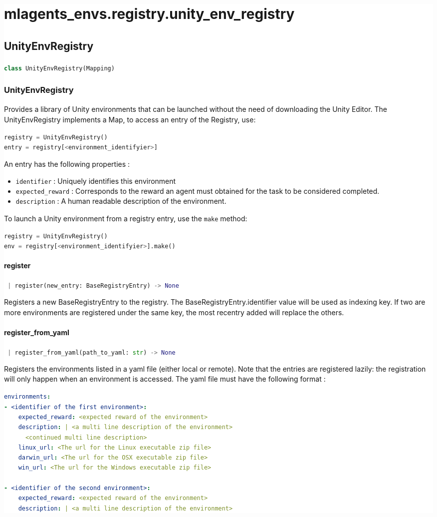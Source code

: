 <a name="mlagents_envs.registry.unity_env_registry"></a>
# mlagents\_envs.registry.unity\_env\_registry

<a name="mlagents_envs.registry.unity_env_registry.UnityEnvRegistry"></a>
## UnityEnvRegistry

```python
class UnityEnvRegistry(Mapping)
```

### UnityEnvRegistry
Provides a library of Unity environments that can be launched without the need
of downloading the Unity Editor.
The UnityEnvRegistry implements a Map, to access an entry of the Registry, use:
```python
registry = UnityEnvRegistry()
entry = registry[<environment_identifyier>]
```
An entry has the following properties :
 * `identifier` : Uniquely identifies this environment
 * `expected_reward` : Corresponds to the reward an agent must obtained for the task
 to be considered completed.
 * `description` : A human readable description of the environment.

To launch a Unity environment from a registry entry, use the `make` method:
```python
registry = UnityEnvRegistry()
env = registry[<environment_identifyier>].make()
```

<a name="mlagents_envs.registry.unity_env_registry.UnityEnvRegistry.register"></a>
#### register

```python
 | register(new_entry: BaseRegistryEntry) -> None
```

Registers a new BaseRegistryEntry to the registry. The
BaseRegistryEntry.identifier value will be used as indexing key.
If two are more environments are registered under the same key, the most
recentry added will replace the others.

<a name="mlagents_envs.registry.unity_env_registry.UnityEnvRegistry.register_from_yaml"></a>
#### register\_from\_yaml

```python
 | register_from_yaml(path_to_yaml: str) -> None
```

Registers the environments listed in a yaml file (either local or remote). Note
that the entries are registered lazily: the registration will only happen when
an environment is accessed.
The yaml file must have the following format :
```yaml
environments:
- <identifier of the first environment>:
    expected_reward: <expected reward of the environment>
    description: | <a multi line description of the environment>
      <continued multi line description>
    linux_url: <The url for the Linux executable zip file>
    darwin_url: <The url for the OSX executable zip file>
    win_url: <The url for the Windows executable zip file>

- <identifier of the second environment>:
    expected_reward: <expected reward of the environment>
    description: | <a multi line description of the environment>
```